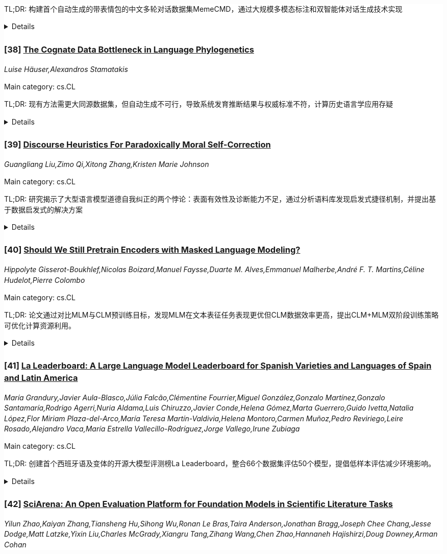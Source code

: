 TL;DR: 构建首个自动生成的带表情包的中文多轮对话数据集MemeCMD，通过大规模多模态标注和双智能体对话生成技术实现


<details><summary>Details</summary></details>


### [38] [The Cognate Data Bottleneck in Language Phylogenetics](https://arxiv.org/abs/2507.00911)
*Luise Häuser,Alexandros Stamatakis*

Main category: cs.CL

TL;DR: 现有方法需更大同源数据集，但自动生成不可行，导致系统发育推断结果与权威标准不符，计算历史语言学应用存疑


<details><summary>Details</summary></details>


### [39] [Discourse Heuristics For Paradoxically Moral Self-Correction](https://arxiv.org/abs/2507.00985)
*Guangliang Liu,Zimo Qi,Xitong Zhang,Kristen Marie Johnson*

Main category: cs.CL

TL;DR: 研究揭示了大型语言模型道德自我纠正的两个悖论：表面有效性及诊断能力不足，通过分析语料库发现启发式捷径机制，并提出基于数据启发式的解决方案


<details><summary>Details</summary></details>


### [40] [Should We Still Pretrain Encoders with Masked Language Modeling?](https://arxiv.org/abs/2507.00994)
*Hippolyte Gisserot-Boukhlef,Nicolas Boizard,Manuel Faysse,Duarte M. Alves,Emmanuel Malherbe,André F. T. Martins,Céline Hudelot,Pierre Colombo*

Main category: cs.CL

TL;DR: 论文通过对比MLM与CLM预训练目标，发现MLM在文本表征任务表现更优但CLM数据效率更高，提出CLM+MLM双阶段训练策略可优化计算资源利用。


<details><summary>Details</summary></details>


### [41] [La Leaderboard: A Large Language Model Leaderboard for Spanish Varieties and Languages of Spain and Latin America](https://arxiv.org/abs/2507.00999)
*María Grandury,Javier Aula-Blasco,Júlia Falcão,Clémentine Fourrier,Miguel González,Gonzalo Martínez,Gonzalo Santamaría,Rodrigo Agerri,Nuria Aldama,Luis Chiruzzo,Javier Conde,Helena Gómez,Marta Guerrero,Guido Ivetta,Natalia López,Flor Miriam Plaza-del-Arco,María Teresa Martín-Valdivia,Helena Montoro,Carmen Muñoz,Pedro Reviriego,Leire Rosado,Alejandro Vaca,María Estrella Vallecillo-Rodríguez,Jorge Vallego,Irune Zubiaga*

Main category: cs.CL

TL;DR: 创建首个西班牙语及变体的开源大模型评测榜La Leaderboard，整合66个数据集评估50个模型，提倡低样本评估减少环境影响。


<details><summary>Details</summary></details>


### [42] [SciArena: An Open Evaluation Platform for Foundation Models in Scientific Literature Tasks](https://arxiv.org/abs/2507.01001)
*Yilun Zhao,Kaiyan Zhang,Tiansheng Hu,Sihong Wu,Ronan Le Bras,Taira Anderson,Jonathan Bragg,Joseph Chee Chang,Jesse Dodge,Matt Latzke,Yixin Liu,Charles McGrady,Xiangru Tang,Zihang Wang,Chen Zhao,Hannaneh Hajishirzi,Doug Downey,Arman Cohan*
